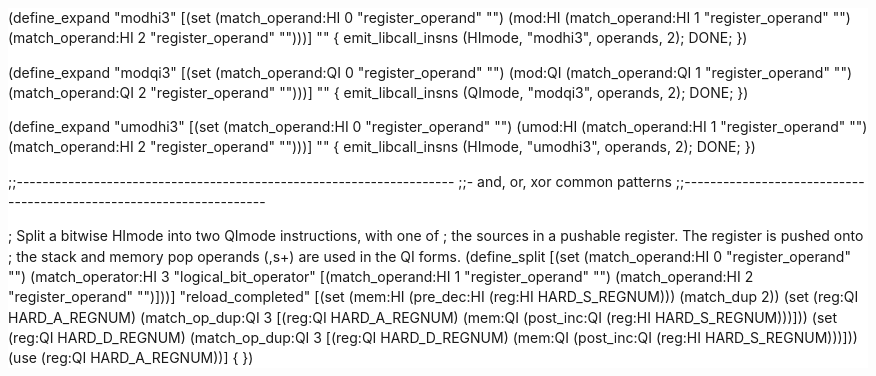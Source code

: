 (define_expand "modhi3"
  [(set (match_operand:HI 0 "register_operand" "")
    (mod:HI (match_operand:HI 1 "register_operand" "")
    (match_operand:HI 2 "register_operand" "")))]
  ""
{
  emit_libcall_insns (HImode, "modhi3", operands, 2);
  DONE;
})


(define_expand "modqi3"
  [(set (match_operand:QI 0 "register_operand" "")
    (mod:QI (match_operand:QI 1 "register_operand" "")
    (match_operand:QI 2 "register_operand" "")))]
  ""
{
  emit_libcall_insns (QImode, "modqi3", operands, 2);
  DONE;
})


(define_expand "umodhi3"
  [(set (match_operand:HI 0 "register_operand" "")
    (umod:HI (match_operand:HI 1 "register_operand" "")
    (match_operand:HI 2 "register_operand" "")))]
  ""
{
  emit_libcall_insns (HImode, "umodhi3", operands, 2);
  DONE;
})



;;--------------------------------------------------------------------
;;- and, or, xor common patterns
;;--------------------------------------------------------------------

; Split a bitwise HImode into two QImode instructions, with one of
; the sources in a pushable register.  The register is pushed onto
; the stack and memory pop operands (,s+) are used in the QI forms.
(define_split
  [(set (match_operand:HI 0 "register_operand" "")
    (match_operator:HI 3 "logical_bit_operator"
      [(match_operand:HI 1 "register_operand" "")
       (match_operand:HI 2 "register_operand" "")]))]
  "reload_completed"
  [(set (mem:HI (pre_dec:HI (reg:HI HARD_S_REGNUM))) (match_dup 2))
   (set (reg:QI HARD_A_REGNUM) (match_op_dup:QI 3
         [(reg:QI HARD_A_REGNUM)
          (mem:QI (post_inc:QI (reg:HI HARD_S_REGNUM)))]))
   (set (reg:QI HARD_D_REGNUM) (match_op_dup:QI 3
         [(reg:QI HARD_D_REGNUM)
          (mem:QI (post_inc:QI (reg:HI HARD_S_REGNUM)))]))
   (use (reg:QI HARD_A_REGNUM))]
{
})
